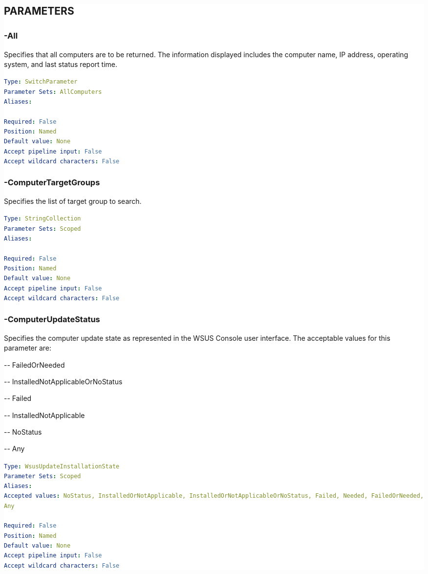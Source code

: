 ## PARAMETERS

### -All
Specifies that all computers are to be returned.
The information displayed includes the computer name, IP address, operating system, and last status report time.

```yaml
Type: SwitchParameter
Parameter Sets: AllComputers
Aliases: 

Required: False
Position: Named
Default value: None
Accept pipeline input: False
Accept wildcard characters: False
```

### -ComputerTargetGroups
Specifies the list of target group to search.

```yaml
Type: StringCollection
Parameter Sets: Scoped
Aliases: 

Required: False
Position: Named
Default value: None
Accept pipeline input: False
Accept wildcard characters: False
```

### -ComputerUpdateStatus
Specifies the computer update state as represented in the WSUS Console user interface.
The acceptable values for this parameter are:
                         
 -- FailedOrNeeded 
                         
 -- InstalledNotApplicableOrNoStatus 
                         
 -- Failed 
                         
 -- InstalledNotApplicable 
                         
 -- NoStatus 
                         
 -- Any

```yaml
Type: WsusUpdateInstallationState
Parameter Sets: Scoped
Aliases: 
Accepted values: NoStatus, InstalledOrNotApplicable, InstalledOrNotApplicableOrNoStatus, Failed, Needed, FailedOrNeeded, Any

Required: False
Position: Named
Default value: None
Accept pipeline input: False
Accept wildcard characters: False
```
